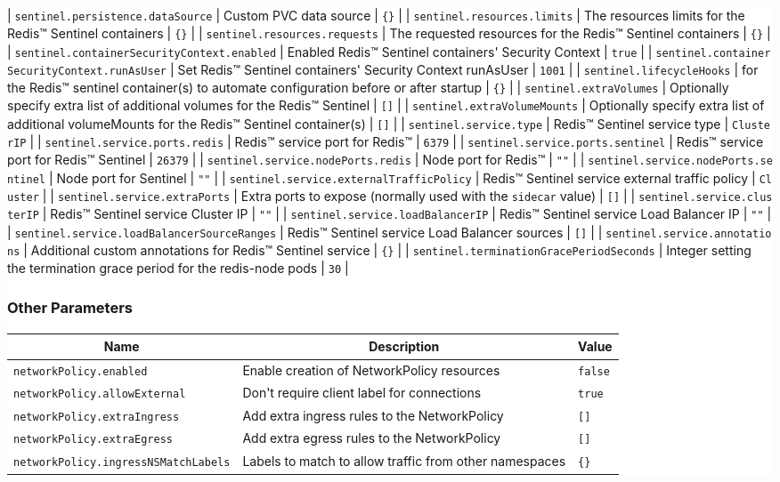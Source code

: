 | `sentinel.persistence.dataSource`             | Custom PVC data source                                                                                                                      | `{}`                     |
| `sentinel.resources.limits`                   | The resources limits for the Redis&trade; Sentinel containers                                                                               | `{}`                     |
| `sentinel.resources.requests`                 | The requested resources for the Redis&trade; Sentinel containers                                                                            | `{}`                     |
| `sentinel.containerSecurityContext.enabled`   | Enabled Redis&trade; Sentinel containers' Security Context                                                                                  | `true`                   |
| `sentinel.containerSecurityContext.runAsUser` | Set Redis&trade; Sentinel containers' Security Context runAsUser                                                                            | `1001`                   |
| `sentinel.lifecycleHooks`                     | for the Redis&trade; sentinel container(s) to automate configuration before or after startup                                                | `{}`                     |
| `sentinel.extraVolumes`                       | Optionally specify extra list of additional volumes for the Redis&trade; Sentinel                                                           | `[]`                     |
| `sentinel.extraVolumeMounts`                  | Optionally specify extra list of additional volumeMounts for the Redis&trade; Sentinel container(s)                                         | `[]`                     |
| `sentinel.service.type`                       | Redis&trade; Sentinel service type                                                                                                          | `ClusterIP`              |
| `sentinel.service.ports.redis`                | Redis&trade; service port for Redis&trade;                                                                                                  | `6379`                   |
| `sentinel.service.ports.sentinel`             | Redis&trade; service port for Redis&trade; Sentinel                                                                                         | `26379`                  |
| `sentinel.service.nodePorts.redis`            | Node port for Redis&trade;                                                                                                                  | `""`                     |
| `sentinel.service.nodePorts.sentinel`         | Node port for Sentinel                                                                                                                      | `""`                     |
| `sentinel.service.externalTrafficPolicy`      | Redis&trade; Sentinel service external traffic policy                                                                                       | `Cluster`                |
| `sentinel.service.extraPorts`                 | Extra ports to expose (normally used with the `sidecar` value)                                                                              | `[]`                     |
| `sentinel.service.clusterIP`                  | Redis&trade; Sentinel service Cluster IP                                                                                                    | `""`                     |
| `sentinel.service.loadBalancerIP`             | Redis&trade; Sentinel service Load Balancer IP                                                                                              | `""`                     |
| `sentinel.service.loadBalancerSourceRanges`   | Redis&trade; Sentinel service Load Balancer sources                                                                                         | `[]`                     |
| `sentinel.service.annotations`                | Additional custom annotations for Redis&trade; Sentinel service                                                                             | `{}`                     |
| `sentinel.terminationGracePeriodSeconds`      | Integer setting the termination grace period for the redis-node pods                                                                        | `30`                     |


### Other Parameters

| Name                                          | Description                                                                                                                                 | Value   |
| --------------------------------------------- | ------------------------------------------------------------------------------------------------------------------------------------------- | ------- |
| `networkPolicy.enabled`                       | Enable creation of NetworkPolicy resources                                                                                                  | `false` |
| `networkPolicy.allowExternal`                 | Don't require client label for connections                                                                                                  | `true`  |
| `networkPolicy.extraIngress`                  | Add extra ingress rules to the NetworkPolicy                                                                                                | `[]`    |
| `networkPolicy.extraEgress`                   | Add extra egress rules to the NetworkPolicy                                                                                                 | `[]`    |
| `networkPolicy.ingressNSMatchLabels`          | Labels to match to allow traffic from other namespaces                                                                                      | `{}`    |